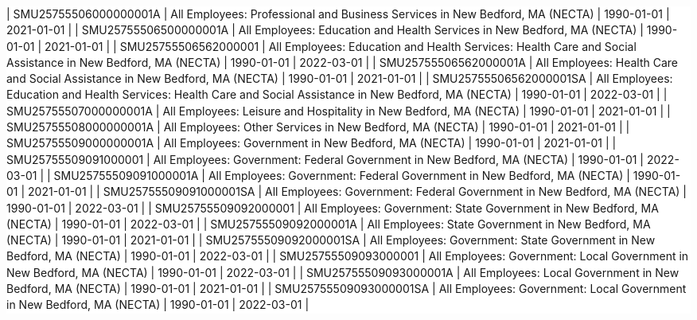 | SMU25755506000000001A  | All Employees: Professional and Business Services in New Bedford, MA (NECTA)                               | 1990-01-01          | 2021-01-01        |
| SMU25755506500000001A  | All Employees: Education and Health Services in New Bedford, MA (NECTA)                                    | 1990-01-01          | 2021-01-01        |
| SMU25755506562000001   | All Employees: Education and Health Services: Health Care and Social Assistance in New Bedford, MA (NECTA) | 1990-01-01          | 2022-03-01        |
| SMU25755506562000001A  | All Employees: Health Care and Social Assistance in New Bedford, MA (NECTA)                                | 1990-01-01          | 2021-01-01        |
| SMU25755506562000001SA | All Employees: Education and Health Services: Health Care and Social Assistance in New Bedford, MA (NECTA) | 1990-01-01          | 2022-03-01        |
| SMU25755507000000001A  | All Employees: Leisure and Hospitality in New Bedford, MA (NECTA)                                          | 1990-01-01          | 2021-01-01        |
| SMU25755508000000001A  | All Employees: Other Services in New Bedford, MA (NECTA)                                                   | 1990-01-01          | 2021-01-01        |
| SMU25755509000000001A  | All Employees: Government in New Bedford, MA (NECTA)                                                       | 1990-01-01          | 2021-01-01        |
| SMU25755509091000001   | All Employees: Government: Federal Government in New Bedford, MA (NECTA)                                   | 1990-01-01          | 2022-03-01        |
| SMU25755509091000001A  | All Employees: Government: Federal Government in New Bedford, MA (NECTA)                                   | 1990-01-01          | 2021-01-01        |
| SMU25755509091000001SA | All Employees: Government: Federal Government in New Bedford, MA (NECTA)                                   | 1990-01-01          | 2022-03-01        |
| SMU25755509092000001   | All Employees: Government: State Government in New Bedford, MA (NECTA)                                     | 1990-01-01          | 2022-03-01        |
| SMU25755509092000001A  | All Employees: State Government in New Bedford, MA (NECTA)                                                 | 1990-01-01          | 2021-01-01        |
| SMU25755509092000001SA | All Employees: Government: State Government in New Bedford, MA (NECTA)                                     | 1990-01-01          | 2022-03-01        |
| SMU25755509093000001   | All Employees: Government: Local Government in New Bedford, MA (NECTA)                                     | 1990-01-01          | 2022-03-01        |
| SMU25755509093000001A  | All Employees: Local Government in New Bedford, MA (NECTA)                                                 | 1990-01-01          | 2021-01-01        |
| SMU25755509093000001SA | All Employees: Government: Local Government in New Bedford, MA (NECTA)                                     | 1990-01-01          | 2022-03-01        |